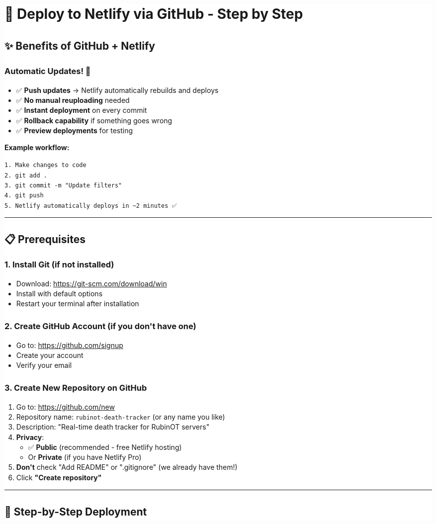 # 🚀 Deploy to Netlify via GitHub - Step by Step

## ✨ Benefits of GitHub + Netlify

### Automatic Updates! 🎉
- ✅ **Push updates** → Netlify automatically rebuilds and deploys
- ✅ **No manual reuploading** needed
- ✅ **Instant deployment** on every commit
- ✅ **Rollback capability** if something goes wrong
- ✅ **Preview deployments** for testing

**Example workflow:**
```
1. Make changes to code
2. git add .
3. git commit -m "Update filters"
4. git push
5. Netlify automatically deploys in ~2 minutes ✅
```

---

## 📋 Prerequisites

### 1. Install Git (if not installed)
- Download: https://git-scm.com/download/win
- Install with default options
- Restart your terminal after installation

### 2. Create GitHub Account (if you don't have one)
- Go to: https://github.com/signup
- Create your account
- Verify your email

### 3. Create New Repository on GitHub
1. Go to: https://github.com/new
2. Repository name: `rubinot-death-tracker` (or any name you like)
3. Description: "Real-time death tracker for RubinOT servers"
4. **Privacy**: 
   - ✅ **Public** (recommended - free Netlify hosting)
   - Or **Private** (if you have Netlify Pro)
5. **Don't** check "Add README" or ".gitignore" (we already have them!)
6. Click **"Create repository"**

---

## 🔧 Step-by-Step Deployment
